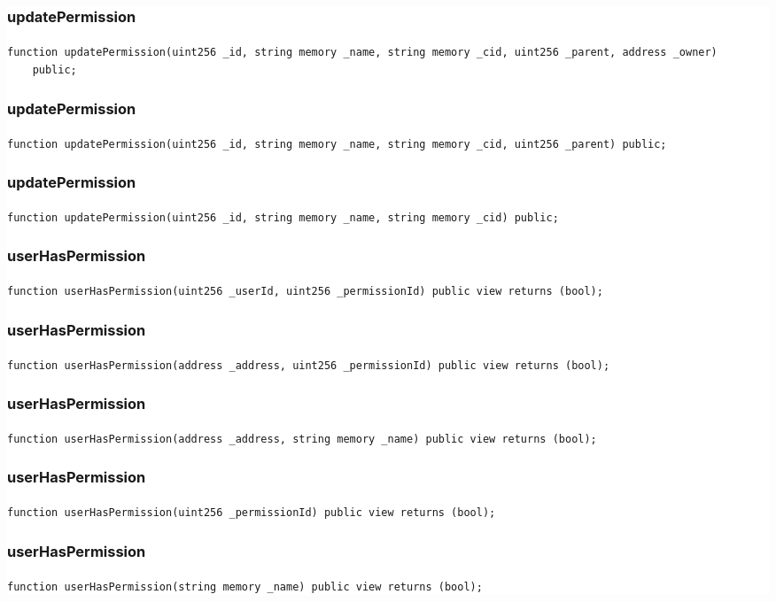 ### updatePermission


```solidity
function updatePermission(uint256 _id, string memory _name, string memory _cid, uint256 _parent, address _owner)
    public;
```

### updatePermission


```solidity
function updatePermission(uint256 _id, string memory _name, string memory _cid, uint256 _parent) public;
```

### updatePermission


```solidity
function updatePermission(uint256 _id, string memory _name, string memory _cid) public;
```

### userHasPermission


```solidity
function userHasPermission(uint256 _userId, uint256 _permissionId) public view returns (bool);
```

### userHasPermission


```solidity
function userHasPermission(address _address, uint256 _permissionId) public view returns (bool);
```

### userHasPermission


```solidity
function userHasPermission(address _address, string memory _name) public view returns (bool);
```

### userHasPermission


```solidity
function userHasPermission(uint256 _permissionId) public view returns (bool);
```

### userHasPermission


```solidity
function userHasPermission(string memory _name) public view returns (bool);
```
